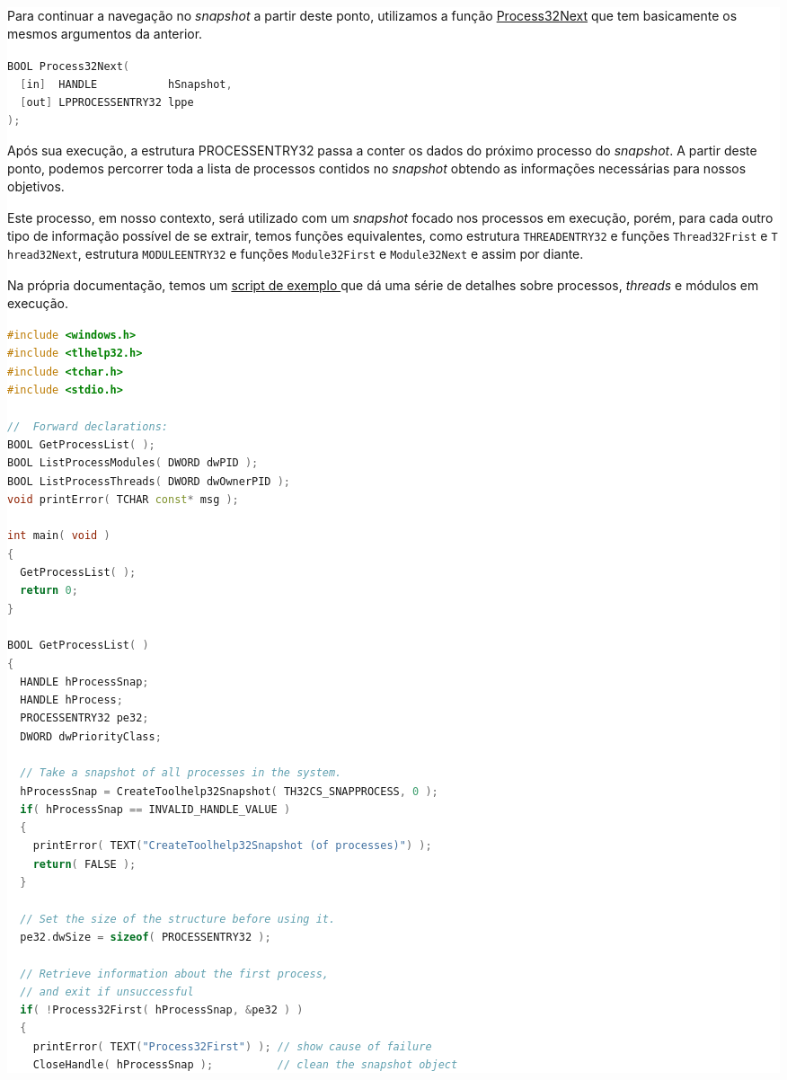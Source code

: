 Para continuar a navegação no *snapshot* a partir deste ponto, utilizamos a função [Process32Next](https://learn.microsoft.com/en-us/windows/win32/api/tlhelp32/nf-tlhelp32-process32next) que tem basicamente os mesmos argumentos da anterior.

```cpp
BOOL Process32Next(
  [in]  HANDLE           hSnapshot,
  [out] LPPROCESSENTRY32 lppe
);
```

Após sua execução, a estrutura PROCESSENTRY32 passa a conter os dados do próximo processo do *snapshot*. A partir deste ponto, podemos percorrer toda a lista de processos contidos no *snapshot* obtendo as informações necessárias para nossos objetivos.

Este processo, em nosso contexto, será utilizado com um *snapshot* focado nos processos em execução, porém, para cada outro tipo de informação possível de se extrair, temos funções equivalentes, como estrutura `THREADENTRY32` e funções `Thread32Frist` e `Thread32Next`, estrutura `MODULEENTRY32` e funções `Module32First` e `Module32Next` e assim por diante.

Na própria documentação, temos um [script de exemplo ](https://learn.microsoft.com/en-us/windows/win32/toolhelp/taking-a-snapshot-and-viewing-processes) que dá uma série de detalhes sobre processos, *threads* e módulos em execução.

```cpp
#include <windows.h>
#include <tlhelp32.h>
#include <tchar.h>
#include <stdio.h>

//  Forward declarations:
BOOL GetProcessList( );
BOOL ListProcessModules( DWORD dwPID );
BOOL ListProcessThreads( DWORD dwOwnerPID );
void printError( TCHAR const* msg );

int main( void )
{
  GetProcessList( );
  return 0;
}

BOOL GetProcessList( )
{
  HANDLE hProcessSnap;
  HANDLE hProcess;
  PROCESSENTRY32 pe32;
  DWORD dwPriorityClass;

  // Take a snapshot of all processes in the system.
  hProcessSnap = CreateToolhelp32Snapshot( TH32CS_SNAPPROCESS, 0 );
  if( hProcessSnap == INVALID_HANDLE_VALUE )
  {
    printError( TEXT("CreateToolhelp32Snapshot (of processes)") );
    return( FALSE );
  }

  // Set the size of the structure before using it.
  pe32.dwSize = sizeof( PROCESSENTRY32 );

  // Retrieve information about the first process,
  // and exit if unsuccessful
  if( !Process32First( hProcessSnap, &pe32 ) )
  {
    printError( TEXT("Process32First") ); // show cause of failure
    CloseHandle( hProcessSnap );          // clean the snapshot object
```